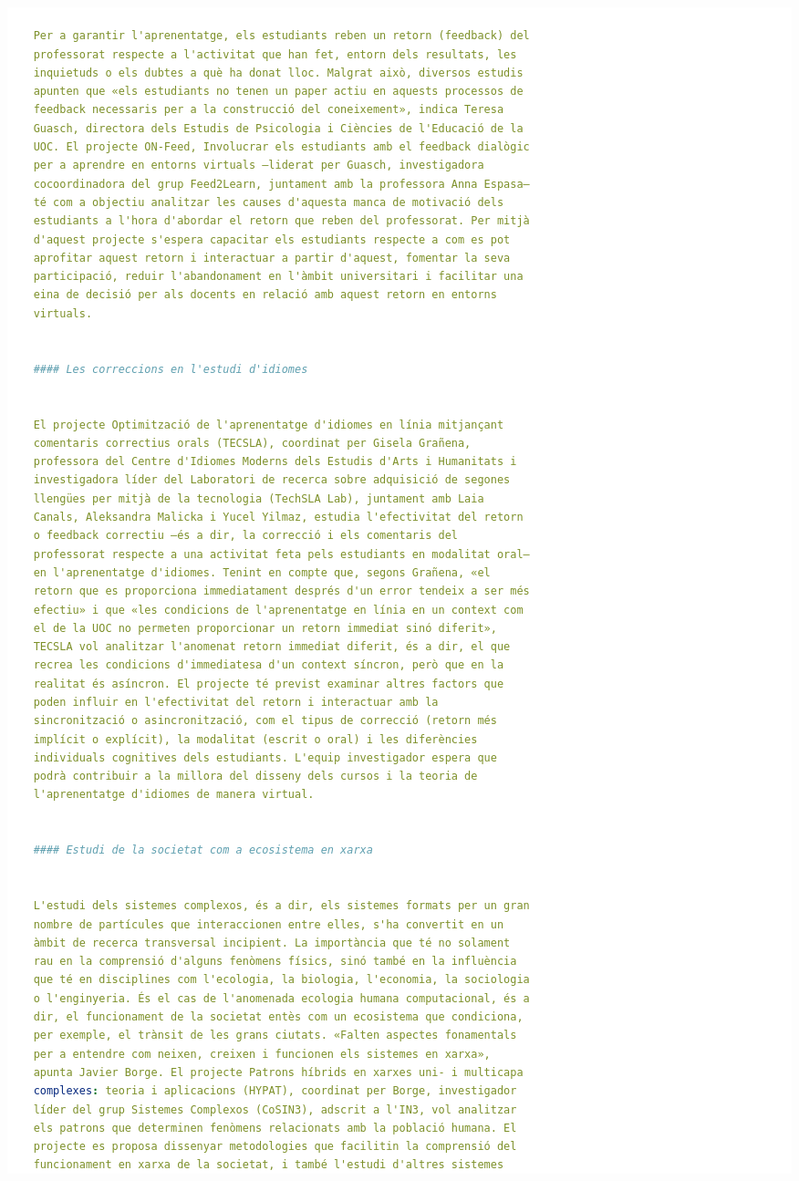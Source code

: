 ```yaml

    Per a garantir l'aprenentatge, els estudiants reben un retorn (feedback) del
    professorat respecte a l'activitat que han fet, entorn dels resultats, les
    inquietuds o els dubtes a què ha donat lloc. Malgrat això, diversos estudis
    apunten que «els estudiants no tenen un paper actiu en aquests processos de
    feedback necessaris per a la construcció del coneixement», indica Teresa
    Guasch, directora dels Estudis de Psicologia i Ciències de l'Educació de la
    UOC. El projecte ON-Feed, Involucrar els estudiants amb el feedback dialògic
    per a aprendre en entorns virtuals —liderat per Guasch, investigadora
    cocoordinadora del grup Feed2Learn, juntament amb la professora Anna Espasa—
    té com a objectiu analitzar les causes d'aquesta manca de motivació dels
    estudiants a l'hora d'abordar el retorn que reben del professorat. Per mitjà
    d'aquest projecte s'espera capacitar els estudiants respecte a com es pot
    aprofitar aquest retorn i interactuar a partir d'aquest, fomentar la seva
    participació, reduir l'abandonament en l'àmbit universitari i facilitar una
    eina de decisió per als docents en relació amb aquest retorn en entorns
    virtuals.


    #### Les correccions en l'estudi d'idiomes


    El projecte Optimització de l'aprenentatge d'idiomes en línia mitjançant
    comentaris correctius orals (TECSLA), coordinat per Gisela Grañena,
    professora del Centre d'Idiomes Moderns dels Estudis d'Arts i Humanitats i
    investigadora líder del Laboratori de recerca sobre adquisició de segones
    llengües per mitjà de la tecnologia (TechSLA Lab), juntament amb Laia
    Canals, Aleksandra Malicka i Yucel Yilmaz, estudia l'efectivitat del retorn
    o feedback correctiu —és a dir, la correcció i els comentaris del
    professorat respecte a una activitat feta pels estudiants en modalitat oral—
    en l'aprenentatge d'idiomes. Tenint en compte que, segons Grañena, «el
    retorn que es proporciona immediatament després d'un error tendeix a ser més
    efectiu» i que «les condicions de l'aprenentatge en línia en un context com
    el de la UOC no permeten proporcionar un retorn immediat sinó diferit»,
    TECSLA vol analitzar l'anomenat retorn immediat diferit, és a dir, el que
    recrea les condicions d'immediatesa d'un context síncron, però que en la
    realitat és asíncron. El projecte té previst examinar altres factors que
    poden influir en l'efectivitat del retorn i interactuar amb la
    sincronització o asincronització, com el tipus de correcció (retorn més
    implícit o explícit), la modalitat (escrit o oral) i les diferències
    individuals cognitives dels estudiants. L'equip investigador espera que
    podrà contribuir a la millora del disseny dels cursos i la teoria de
    l'aprenentatge d'idiomes de manera virtual.


    #### Estudi de la societat com a ecosistema en xarxa


    L'estudi dels sistemes complexos, és a dir, els sistemes formats per un gran
    nombre de partícules que interaccionen entre elles, s'ha convertit en un
    àmbit de recerca transversal incipient. La importància que té no solament
    rau en la comprensió d'alguns fenòmens físics, sinó també en la influència
    que té en disciplines com l'ecologia, la biologia, l'economia, la sociologia
    o l'enginyeria. És el cas de l'anomenada ecologia humana computacional, és a
    dir, el funcionament de la societat entès com un ecosistema que condiciona,
    per exemple, el trànsit de les grans ciutats. «Falten aspectes fonamentals
    per a entendre com neixen, creixen i funcionen els sistemes en xarxa»,
    apunta Javier Borge. El projecte Patrons híbrids en xarxes uni- i multicapa
    complexes: teoria i aplicacions (HYPAT), coordinat per Borge, investigador
    líder del grup Sistemes Complexos (CoSIN3), adscrit a l'IN3, vol analitzar
    els patrons que determinen fenòmens relacionats amb la població humana. El
    projecte es proposa dissenyar metodologies que facilitin la comprensió del
    funcionament en xarxa de la societat, i també l'estudi d'altres sistemes
```